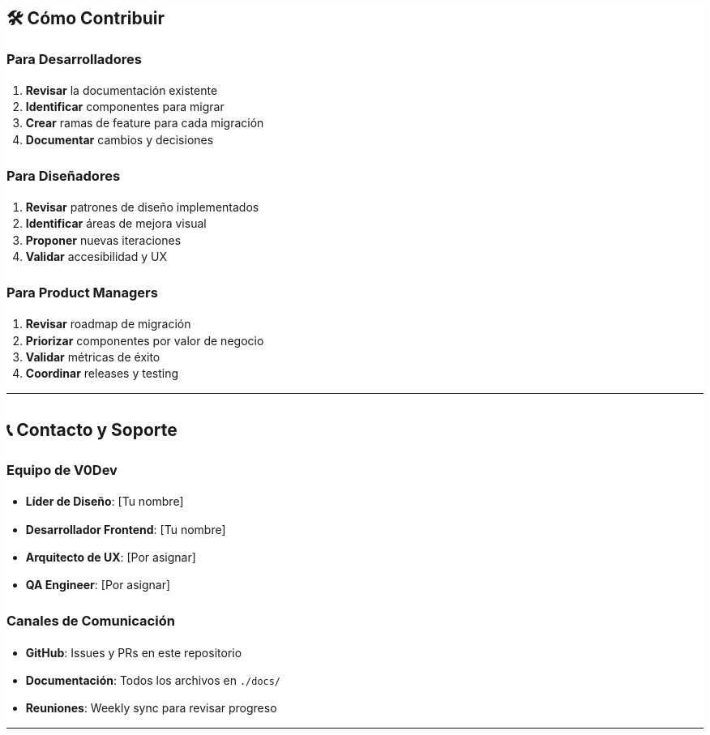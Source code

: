 
## 🛠️ **Cómo Contribuir**


### **Para Desarrolladores**

1. **Revisar** la documentación existente
2. **Identificar** componentes para migrar
3. **Crear** ramas de feature para cada migración
4. **Documentar** cambios y decisiones


### **Para Diseñadores**

1. **Revisar** patrones de diseño implementados
2. **Identificar** áreas de mejora visual
3. **Proponer** nuevas iteraciones
4. **Validar** accesibilidad y UX


### **Para Product Managers**

1. **Revisar** roadmap de migración
2. **Priorizar** componentes por valor de negocio
3. **Validar** métricas de éxito
4. **Coordinar** releases y testing

---

## 📞 **Contacto y Soporte**


### **Equipo de V0Dev**


- **Líder de Diseño**: [Tu nombre]


- **Desarrollador Frontend**: [Tu nombre]


- **Arquitecto de UX**: [Por asignar]


- **QA Engineer**: [Por asignar]



### **Canales de Comunicación**


- **GitHub**: Issues y PRs en este repositorio


- **Documentación**: Todos los archivos en `./docs/`


- **Reuniones**: Weekly sync para revisar progreso


---